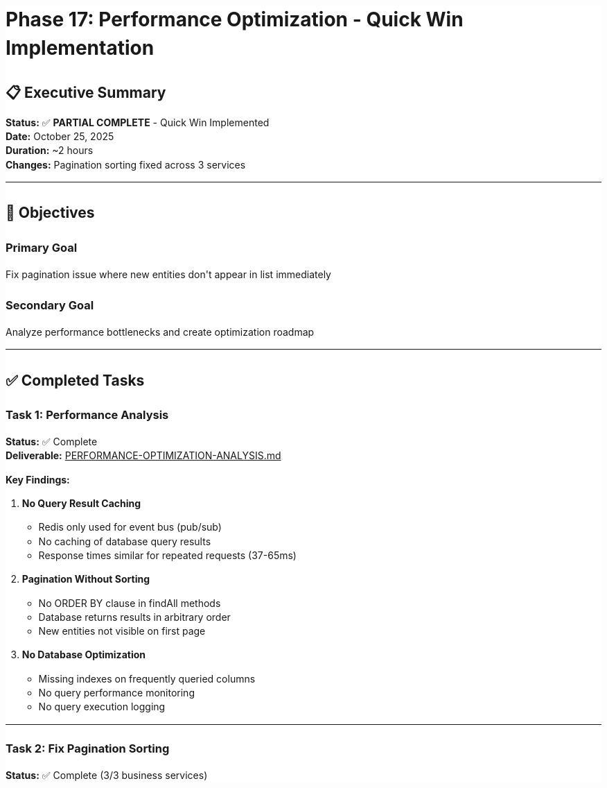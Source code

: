 # Phase 17: Performance Optimization - Quick Win Implementation

## 📋 Executive Summary

**Status:** ✅ **PARTIAL COMPLETE** - Quick Win Implemented  
**Date:** October 25, 2025  
**Duration:** ~2 hours  
**Changes:** Pagination sorting fixed across 3 services

---

## 🎯 Objectives

### Primary Goal
Fix pagination issue where new entities don't appear in list immediately

### Secondary Goal  
Analyze performance bottlenecks and create optimization roadmap

---

## ✅ Completed Tasks

### Task 1: Performance Analysis
**Status:** ✅ Complete  
**Deliverable:** [PERFORMANCE-OPTIMIZATION-ANALYSIS.md](./PERFORMANCE-OPTIMIZATION-ANALYSIS.md)

**Key Findings:**
1. **No Query Result Caching**
   - Redis only used for event bus (pub/sub)
   - No caching of database query results
   - Response times similar for repeated requests (37-65ms)
   
2. **Pagination Without Sorting**
   - No ORDER BY clause in findAll methods
   - Database returns results in arbitrary order
   - New entities not visible on first page

3. **No Database Optimization**
   - Missing indexes on frequently queried columns
   - No query performance monitoring
   - No query execution logging

---

### Task 2: Fix Pagination Sorting
**Status:** ✅ Complete (3/3 business services)
